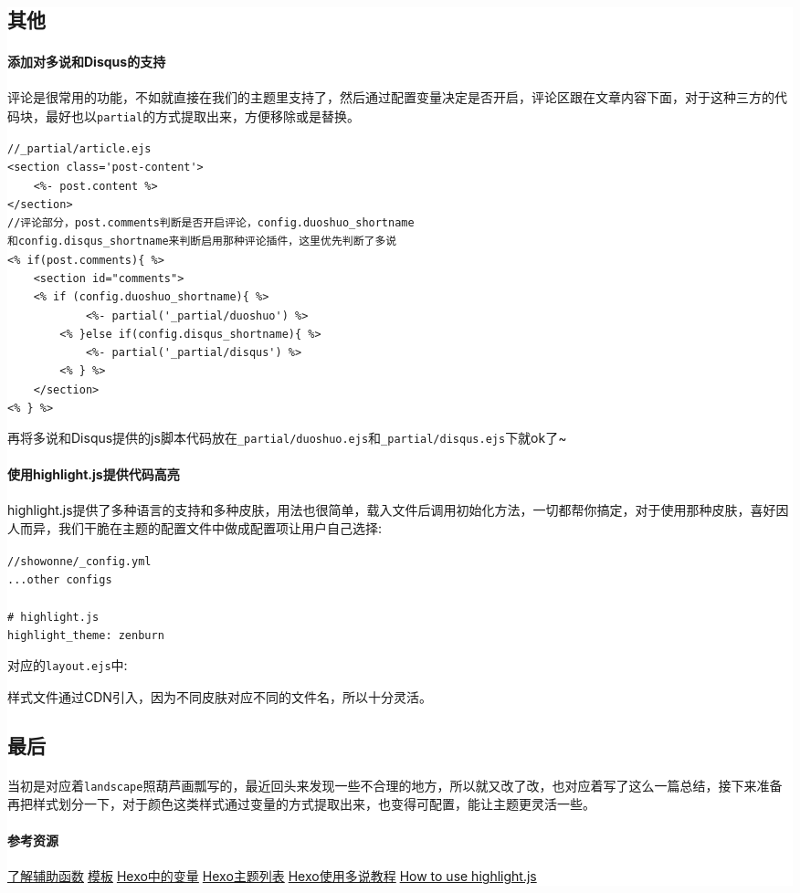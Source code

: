 其他
---

#### 添加对多说和Disqus的支持
评论是很常用的功能，不如就直接在我们的主题里支持了，然后通过配置变量决定是否开启，评论区跟在文章内容下面，对于这种三方的代码块，最好也以`partial`的方式提取出来，方便移除或是替换。
    
    //_partial/article.ejs
    <section class='post-content'>
        <%- post.content %>
    </section>
    //评论部分，post.comments判断是否开启评论，config.duoshuo_shortname
    和config.disqus_shortname来判断启用那种评论插件，这里优先判断了多说
    <% if(post.comments){ %>
        <section id="comments">
        <% if (config.duoshuo_shortname){ %>
                <%- partial('_partial/duoshuo') %>
            <% }else if(config.disqus_shortname){ %>
                <%- partial('_partial/disqus') %>
            <% } %>
        </section>
    <% } %>
    
再将多说和Disqus提供的js脚本代码放在`_partial/duoshuo.ejs`和`_partial/disqus.ejs`下就ok了~

#### 使用highlight.js提供代码高亮

highlight.js提供了多种语言的支持和多种皮肤，用法也很简单，载入文件后调用初始化方法，一切都帮你搞定，对于使用那种皮肤，喜好因人而异，我们干脆在主题的配置文件中做成配置项让用户自己选择:
    
    //showonne/_config.yml
    ...other configs
    
    # highlight.js
    highlight_theme: zenburn

对应的`layout.ejs`中:
    <link rel="stylesheet" href="//cdnjs.cloudflare.com/ajax/libs/highlight.js/9.4.0/styles/<%= theme.highlight_theme %>.min.css">
    
样式文件通过CDN引入，因为不同皮肤对应不同的文件名，所以十分灵活。

最后
---
当初是对应着`landscape`照葫芦画瓢写的，最近回头来发现一些不合理的地方，所以就又改了改，也对应着写了这么一篇总结，接下来准备再把样式划分一下，对于颜色这类样式通过变量的方式提取出来，也变得可配置，能让主题更灵活一些。

#### 参考资源
[了解辅助函数](https://hexo.io/zh-cn/api/helper.html)
[模板](https://hexo.io/zh-cn/docs/templates.html)
[Hexo中的变量](https://hexo.io/zh-cn/docs/variables.html)
[Hexo主题列表](https://hexo.io/themes/)
[Hexo使用多说教程](http://dev.duoshuo.com/threads/541d3b2b40b5abcd2e4df0e9)
[How to use highlight.js](https://highlightjs.org/usage/)

